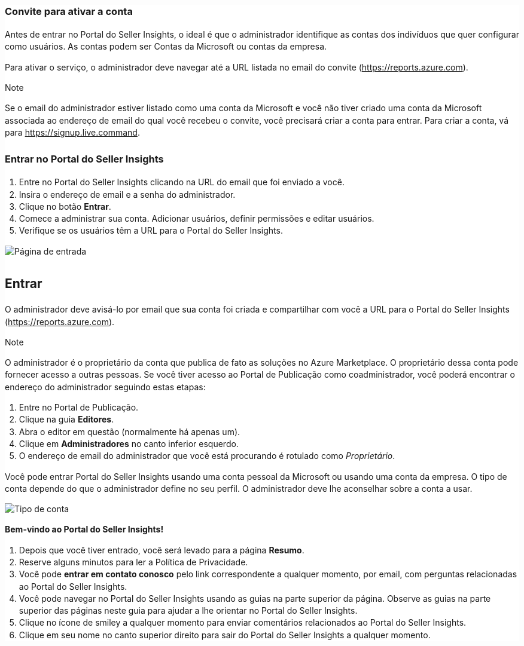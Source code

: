 ### <a name="invitation-to-activate-your-account"></a>Convite para ativar a conta

Antes de entrar no Portal do Seller Insights, o ideal é que o administrador identifique as contas dos indivíduos que quer configurar como usuários. As contas podem ser Contas da Microsoft ou contas da empresa.

Para ativar o serviço, o administrador deve navegar até a URL listada no email do convite (https://reports.azure.com).

>[!NOTE]
>Se o email do administrador estiver listado como uma conta da Microsoft e você não tiver criado uma conta da Microsoft associada ao endereço de email do qual você recebeu o convite, você precisará criar a conta para entrar. Para criar a conta, vá para https://signup.live.command.


### <a name="sign-in-to-the-seller-insights-portal"></a>Entrar no Portal do Seller Insights

1. Entre no Portal do Seller Insights clicando na URL do email que foi enviado a você.
2. Insira o endereço de email e a senha do administrador.
3. Clique no botão **Entrar**.
4. Comece a administrar sua conta. Adicionar usuários, definir permissões e editar usuários.
5. Verifique se os usuários têm a URL para o Portal do Seller Insights.

![Página de entrada][6]

## <a name="sign-in"></a>Entrar

O administrador deve avisá-lo por email que sua conta foi criada e compartilhar com você a URL para o Portal do Seller Insights (https://reports.azure.com).

>[!NOTE]
>O administrador é o proprietário da conta que publica de fato as soluções no Azure Marketplace.  O proprietário dessa conta pode fornecer acesso a outras pessoas.  Se você tiver acesso ao Portal de Publicação como coadministrador, você poderá encontrar o endereço do administrador seguindo estas etapas:
>1. Entre no Portal de Publicação.
>2. Clique na guia **Editores**.
>3. Abra o editor em questão (normalmente há apenas um).
>4. Clique em **Administradores** no canto inferior esquerdo.
>5. O endereço de email do administrador que você está procurando é rotulado como *Proprietário*.


Você pode entrar Portal do Seller Insights usando uma conta pessoal da Microsoft ou usando uma conta da empresa. O tipo de conta depende do que o administrador define no seu perfil. O administrador deve lhe aconselhar sobre a conta a usar.

![Tipo de conta][1]



**Bem-vindo ao Portal do Seller Insights!**

1. Depois que você tiver entrado, você será levado para a página **Resumo**.
2. Reserve alguns minutos para ler a Política de Privacidade.
3. Você pode **entrar em contato conosco** pelo link correspondente a qualquer momento, por email, com perguntas relacionadas ao Portal do Seller Insights.
4. Você pode navegar no Portal do Seller Insights usando as guias na parte superior da página.  Observe as guias na parte superior das páginas neste guia para ajudar a lhe orientar no Portal do Seller Insights.
5. Clique no ícone de smiley a qualquer momento para enviar comentários relacionados ao Portal do Seller Insights.
6. Clique em seu nome no canto superior direito para sair do Portal do Seller Insights a qualquer momento.


[1]: ./media/marketplace-publishing-report-seller-insights-user-guide/type-of-account-v2.png
[2]: ./media/marketplace-publishing-report-seller-insights-user-guide/default-sign-in-page.png
[3]: ./media/marketplace-publishing-report-seller-insights-user-guide/password-reset-microsoft-account.png
[4]: ./media/marketplace-publishing-report-seller-insights-user-guide/password-reset-work-or-school-account.png
[5]: ./media/marketplace-publishing-report-seller-insights-user-guide/admin-user-hierarchy.png
[6]: ./media/marketplace-publishing-report-seller-insights-user-guide/sign-in-page.png
[7]: ./media/marketplace-publishing-report-seller-insights-user-guide/summary-view.png
[8]: ./media/marketplace-publishing-report-seller-insights-user-guide/orders-overview-images.png
[9]: ./media/marketplace-publishing-report-seller-insights-user-guide/orders-overview-map.png
[10]: ./media/marketplace-publishing-report-seller-insights-user-guide/panel-map-a.png
[11]: ./media/marketplace-publishing-report-seller-insights-user-guide/panel-map-b.png
[12]: ./media/marketplace-publishing-report-seller-insights-user-guide/panel-map-c.png
[13]: ./media/marketplace-publishing-report-seller-insights-user-guide/panel-map-d.png
[14]: ./media/marketplace-publishing-report-seller-insights-user-guide/orders-monthly-view-panel-a.png
[15]: ./media/marketplace-publishing-report-seller-insights-user-guide/orders-monthly-view-panel-b.png
[16]: ./media/marketplace-publishing-report-seller-insights-user-guide/orders-monthly-view-panel-c.png
[17]: ./media/marketplace-publishing-report-seller-insights-user-guide/orders-monthly-view-panel-c-subject-area-dropdown.png
[18]: ./media/marketplace-publishing-report-seller-insights-user-guide/orders-monthly-view-panel-c-filter-symbol.png
[19]: ./media/marketplace-publishing-report-seller-insights-user-guide/orders-monthly-view-panel-d.png
[20]: ./media/marketplace-publishing-report-seller-insights-user-guide/orders-monthly-view-panel-d-filters.png
[21]: ./media/marketplace-publishing-report-seller-insights-user-guide/usage-monthly-view-panel-a.png
[22]: ./media/marketplace-publishing-report-seller-insights-user-guide/orders-monthly-view-panel-b.png
[23]: ./media/marketplace-publishing-report-seller-insights-user-guide/usage-monthly-view-panel-c.png
[24]: ./media/marketplace-publishing-report-seller-insights-user-guide/usage-monthly-view-panel-d-1.png
[25]: ./media/marketplace-publishing-report-seller-insights-user-guide/usage-monthly-view-panel-d-2.png
[26]: ./media/marketplace-publishing-report-seller-insights-user-guide/orders-usage-customer-detail-panel-detail.png
[27]: ./media/marketplace-publishing-report-seller-insights-user-guide/orders-usage-customer-detail-panel.png
[28]: ./media/marketplace-publishing-report-seller-insights-user-guide/customer-data-panel.png
[29]: ./media/marketplace-publishing-report-seller-insights-user-guide/user-management-add-user.png
[30]: ./media/marketplace-publishing-report-seller-insights-user-guide/user-management-edit-user.png
[31]: ./media/marketplace-publishing-report-seller-insights-user-guide/support-access.png
[32]: ./media/marketplace-publishing-report-seller-insights-user-guide/support-information.png
[33]: ./media/marketplace-publishing-report-seller-insights-user-guide/support-fill-out-and-submit.png
[34]: ./media/marketplace-publishing-report-seller-insights-user-guide/feedback-form.png
